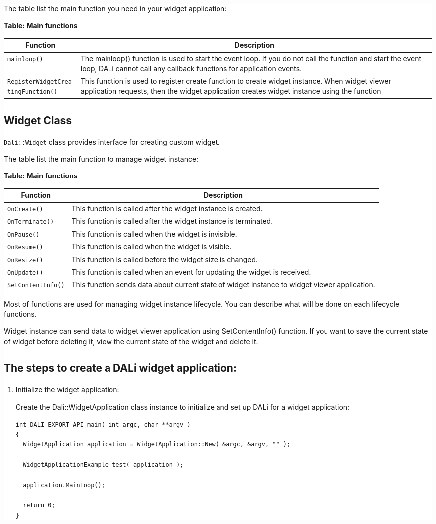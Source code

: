 The table list the main function you need in your widget application:

**Table: Main functions**

| Function                             | Description                              |
|--------------------------------------|------------------------------------------|
| `mainloop()`                         | The mainloop() function is used to start the event loop. If you do not call the function and start the event loop, DALi cannot call any callback functions for application events.  |
| `RegisterWidgetCreatingFunction()`   | This function is used to register create function to create widget instance. When widget viewer application requests, then the widget application creates widget instance using the function |

<a name="widget-api"></a>
## Widget Class

`Dali::Widget` class provides interface for creating custom widget.

The table list the main function to manage widget instance:

**Table: Main functions**

| Function           | Description                                                                                   |
|--------------------|-----------------------------------------------------------------------------------------------|
| `OnCreate()`       | This function is called after the widget instance is created.                                 |
| `OnTerminate()`    | This function is called after the widget instance is terminated.                              |
| `OnPause()`        | This function is called when the widget is invisible.                                         |
| `OnResume()`       | This function is called when the widget is visible.                                           |
| `OnResize()`       | This function is called before the widget size is changed.                                    |
| `OnUpdate()`       | This function is called when an event for updating the widget is received.                    |
| `SetContentInfo()` | This function sends data about current state of widget instance to widget viewer application. |

Most of functions are used for managing widget instance lifecycle. You can describe what will be done on each lifecycle functions.

Widget instance can send data to widget viewer application using SetContentInfo() function. If you want to save the current state of widget before deleting it, view the current state of the widget and delete it.

<a name="create"></a>
## The steps to create a DALi widget application:

1. Initialize the widget application:

   Create the Dali::WidgetApplication class instance to initialize and set up DALi for a widget application:
   ```
   int DALI_EXPORT_API main( int argc, char **argv )
   {
     WidgetApplication application = WidgetApplication::New( &argc, &argv, "" );

     WidgetApplicationExample test( application );

     application.MainLoop();

     return 0;
   }
   ```
